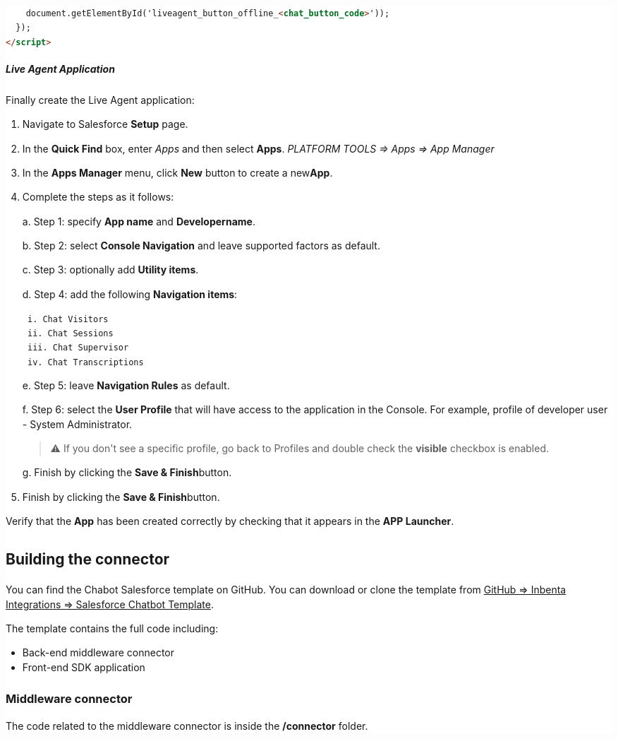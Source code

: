 ```html
    document.getElementById('liveagent_button_offline_​<chat_button_code>​'));
  });
</script>
```

##### **Live Agent Application**

Finally create the Live Agent application:

1. Navigate to Salesforce **Setup​** page.
2. In the **Quick Find​** box, enter _Apps​_ and then select **Apps**​. _PLATFORM TOOLS => Apps => App Manager_
3. In the **Apps Manager​** menu, click **New​** button to create a new ​**App**.
4. Complete the steps as it follows:
    
    a. Step 1: specify **​App ​​name** ​and **Developer ​name**.

    b. Step 2: select **Console Navigation** and leave supported factors as default.

    c. Step 3: optionally add **Utility items**.

    d. Step 4: add the following **Navigation items**:
        
        i. Chat Visitors
        ii. Chat Sessions
        iii. Chat Supervisor
        iv. Chat Transcriptions

    e. Step 5: leave **Navigation​ Rules​** as default.

    f. Step 6: select the **​User ​Profile** that will have access to the application in the Console. For example, profile of developer user - System Administrator.

    > ⚠ If you don't see a specific profile, go back to Profiles and double check the **visible​** checkbox is enabled.

    g. Finish by clicking the **​Save & Finish​** button. 

5. Finish by clicking the ​**Save & Finish​** button.

Verify that the **App** ​has been created correctly by checking that it appears in the **APP​ Launcher​**.


## Building the connector

You can find the Chabot Salesforce template on GitHub. You can download or clone the template from ​[GitHub => Inbenta Integrations => Salesforce Chatbot Template](https://github.com/inbenta-integrations/line_chatbot_template)​.

The template contains the full code including:

- Back-end middleware connector
- Front-end SDK application

### Middleware connector

The code related to the middleware connector is inside the **/connector​** folder. 
